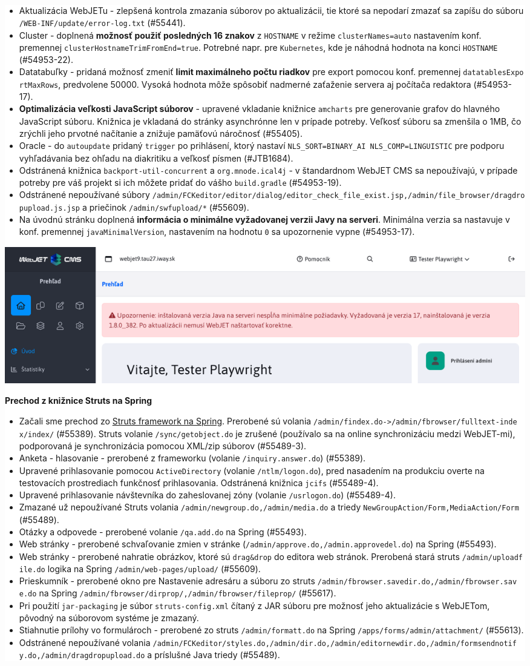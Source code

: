 

- Aktualizácia WebJETu - zlepšená kontrola zmazania súborov po aktualizácii, tie ktoré sa nepodarí zmazať sa zapíšu do súboru `/WEB-INF/update/error-log.txt` (#55441).
- Cluster - doplnená **možnosť použiť posledných 16 znakov** z `HOSTNAME` v režime `clusterNames=auto` nastavením konf. premennej `clusterHostnameTrimFromEnd=true`. Potrebné napr. pre `Kubernetes`, kde je náhodná hodnota na konci `HOSTNAME` (#54953-22).
- Datatabuľky - pridaná možnosť zmeniť **limit maximálneho počtu riadkov** pre export pomocou konf. premennej `datatablesExportMaxRows`, predvolene 50000. Vysoká hodnota môže spôsobiť nadmerné zaťaženie servera aj počítača redaktora (#54953-17).
- **Optimalizácia veľkosti JavaScript súborov** - upravené vkladanie knižnice `amcharts` pre generovanie grafov do hlavného JavaScript súboru. Knižnica je vkladaná do stránky asynchrónne len v prípade potreby. Veľkosť súboru sa zmenšila o 1MB, čo zrýchli jeho prvotné načítanie a znižuje pamäťovú náročnosť (#55405).
- Oracle - do `autoupdate` pridaný `trigger` po prihlásení, ktorý nastaví `NLS_SORT=BINARY_AI NLS_COMP=LINGUISTIC` pre podporu vyhľadávania bez ohľadu na diakritiku a veľkosť písmen (#JTB1684).
- Odstránená knižnica `backport-util-concurrent` a `org.mnode.ical4j` - v štandardnom WebJET CMS sa nepoužívajú, v prípade potreby pre váš projekt si ich môžete pridať do vášho `build.gradle` (#54953-19).
- Odstránené nepoužívané súbory `/admin/FCKeditor/editor/dialog/editor_check_file_exist.jsp,/admin/file_browser/dragdropupload.js.jsp` a priečinok `/admin/swfupload/*` (#55609).
- Na úvodnú stránku doplnená **informácia o minimálne vyžadovanej verzii Javy na serveri**. Minimálna verzia sa nastavuje v konf. premennej `javaMinimalVersion`, nastavením na hodnotu `0` sa upozornenie vypne (#54953-17).

![](_media/changelog/2023-40/minimal-java-version.png)

**Prechod z knižnice Struts na Spring**

- Začali sme prechod zo [Struts framework na Spring](developer/frameworks/struts/README.md). Prerobené sú volania `/admin/findex.do->/admin/fbrowser/fulltext-index/index/` (#55389). Struts volanie `/sync/getobject.do` je zrušené (používalo sa na online synchronizáciu medzi WebJET-mi), podporovaná je synchronizácia pomocou XML/zip súborov (#55489-3).
- Anketa - hlasovanie - prerobené z frameworku (volanie `/inquiry.answer.do`) (#55389).
- Upravené prihlasovanie pomocou `ActiveDirectory` (volanie `/ntlm/logon.do`), pred nasadením na produkciu overte na testovacích prostrediach funkčnosť prihlasovania. Odstránená knižnica `jcifs` (#55489-4).
- Upravené prihlasovanie návštevníka do zaheslovanej zóny (volanie `/usrlogon.do`) (#55489-4).
- Zmazané už nepoužívané Struts volania `/admin/newgroup.do,/admin/media.do` a triedy `NewGroupAction/Form,MediaAction/Form` (#55489).
- Otázky a odpovede - prerobené volanie `/qa.add.do` na Spring (#55493).
- Web stránky - prerobené schvaľovanie zmien v stránke (`/admin/approve.do,/admin.approvedel.do`) na Spring (#55493).
- Web stránky - prerobené nahratie obrázkov, ktoré sú `drag&drop` do editora web stránok. Prerobená stará struts `/admin/uploadfile.do` logika na Spring `/admin/web-pages/upload/` (#55609).
- Prieskumník - prerobené okno pre Nastavenie adresáru a súboru zo struts `/admin/fbrowser.savedir.do,/admin/fbrowser.save.do` na Spring `/admin/fbrowser/dirprop/,/admin/fbrowser/fileprop/` (#55617).
- Pri použití `jar-packaging` je súbor `struts-config.xml` čítaný z JAR súboru pre možnosť jeho aktualizácie s WebJETom, pôvodný na súborovom systéme je zmazaný.
- Stiahnutie prílohy vo formulároch - prerobené zo struts `/admin/formatt.do` na Spring `/apps/forms/admin/attachment/` (#55613).
- Odstránené nepoužívané volania `/admin/FCKeditor/styles.do,/admin/dir.do,/admin/editornewdir.do,/admin/formsendnotify.do,/admin/dragdropupload.do` a príslušné Java triedy (#55489).